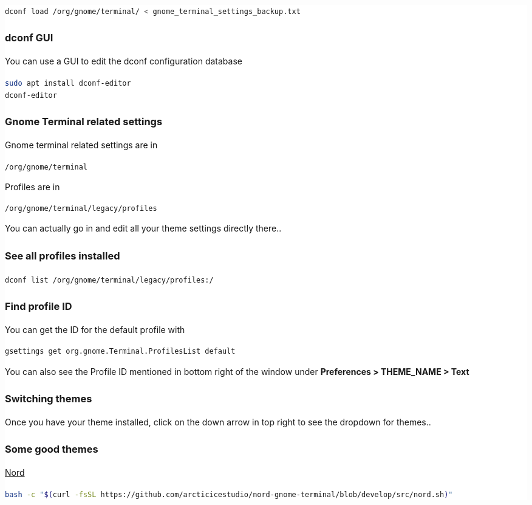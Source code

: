 ```bash
dconf load /org/gnome/terminal/ < gnome_terminal_settings_backup.txt
```

### dconf GUI

You can use a GUI to edit the dconf configuration database

```bash
sudo apt install dconf-editor
dconf-editor
```

### Gnome Terminal related settings

Gnome terminal related settings are in

```
/org/gnome/terminal
```

Profiles are in

```
/org/gnome/terminal/legacy/profiles
```

You can actually go in and edit all your theme settings directly there..

### See all profiles installed

```bash
dconf list /org/gnome/terminal/legacy/profiles:/
```

### Find profile ID

You can get the ID for the default profile with

```bash
gsettings get org.gnome.Terminal.ProfilesList default
```

You can also see the Profile ID mentioned in bottom right of the window under **Preferences > THEME_NAME > Text**

### Switching themes

Once you have your theme installed, click on the down arrow in top right to see the dropdown for themes..

### Some good themes

[Nord](https://github.com/arcticicestudio/nord-gnome-terminal)

```bash
bash -c "$(curl -fsSL https://github.com/arcticicestudio/nord-gnome-terminal/blob/develop/src/nord.sh)"
```
